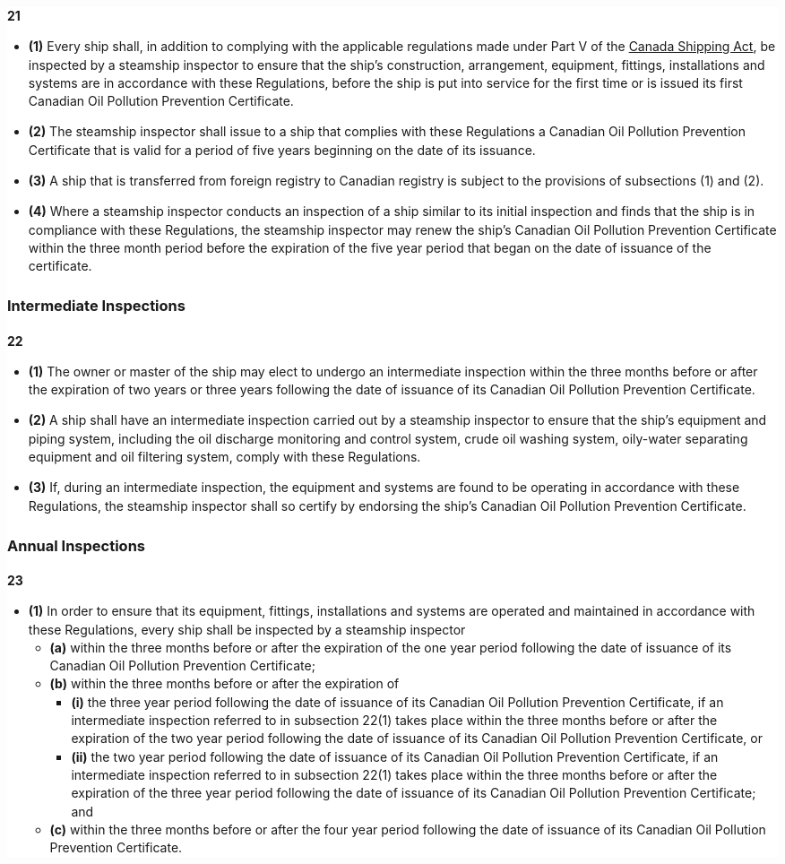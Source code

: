 
**21** 

- **(1)** Every ship shall, in addition to complying with the applicable regulations made under Part V of the [Canada Shipping Act](/en/Acts/Revised%20Statutes%20of%20Canada/S/S-9.md), be inspected by a steamship inspector to ensure that the ship’s construction, arrangement, equipment, fittings, installations and systems are in accordance with these Regulations, before the ship is put into service for the first time or is issued its first Canadian Oil Pollution Prevention Certificate.

- **(2)** The steamship inspector shall issue to a ship that complies with these Regulations a Canadian Oil Pollution Prevention Certificate that is valid for a period of five years beginning on the date of its issuance.

- **(3)** A ship that is transferred from foreign registry to Canadian registry is subject to the provisions of subsections (1) and (2).

- **(4)** Where a steamship inspector conducts an inspection of a ship similar to its initial inspection and finds that the ship is in compliance with these Regulations, the steamship inspector may renew the ship’s Canadian Oil Pollution Prevention Certificate within the three month period before the expiration of the five year period that began on the date of issuance of the certificate.




### Intermediate Inspections


**22** 

- **(1)** The owner or master of the ship may elect to undergo an intermediate inspection within the three months before or after the expiration of two years or three years following the date of issuance of its Canadian Oil Pollution Prevention Certificate.

- **(2)** A ship shall have an intermediate inspection carried out by a steamship inspector to ensure that the ship’s equipment and piping system, including the oil discharge monitoring and control system, crude oil washing system, oily-water separating equipment and oil filtering system, comply with these Regulations.

- **(3)** If, during an intermediate inspection, the equipment and systems are found to be operating in accordance with these Regulations, the steamship inspector shall so certify by endorsing the ship’s Canadian Oil Pollution Prevention Certificate.




### Annual Inspections


**23** 

- **(1)** In order to ensure that its equipment, fittings, installations and systems are operated and maintained in accordance with these Regulations, every ship shall be inspected by a steamship inspector
	- **(a)** within the three months before or after the expiration of the one year period following the date of issuance of its Canadian Oil Pollution Prevention Certificate;
	- **(b)** within the three months before or after the expiration of
		- **(i)** the three year period following the date of issuance of its Canadian Oil Pollution Prevention Certificate, if an intermediate inspection referred to in subsection 22(1) takes place within the three months before or after the expiration of the two year period following the date of issuance of its Canadian Oil Pollution Prevention Certificate, or
		- **(ii)** the two year period following the date of issuance of its Canadian Oil Pollution Prevention Certificate, if an intermediate inspection referred to in subsection 22(1) takes place within the three months before or after the expiration of the three year period following the date of issuance of its Canadian Oil Pollution Prevention Certificate; and
	- **(c)** within the three months before or after the four year period following the date of issuance of its Canadian Oil Pollution Prevention Certificate.
